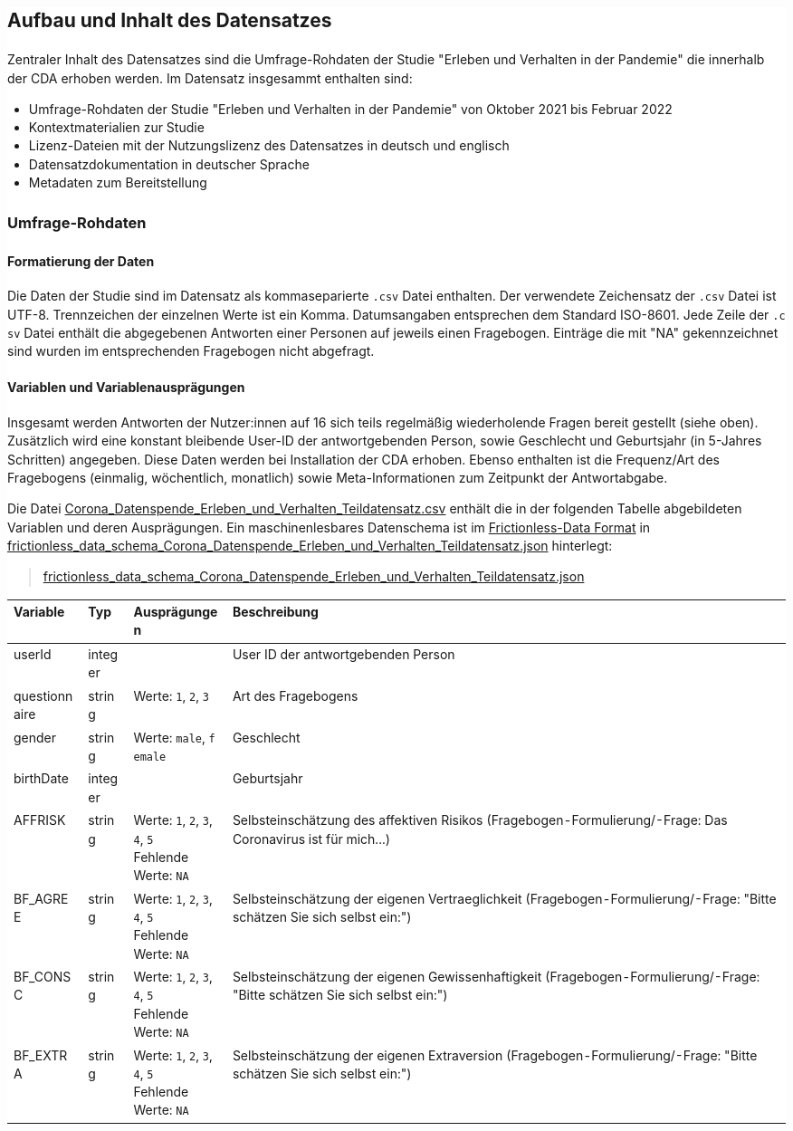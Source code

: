 ## Aufbau und Inhalt des Datensatzes
Zentraler Inhalt des Datensatzes sind die Umfrage-Rohdaten der Studie "Erleben und Verhalten in der Pandemie" die innerhalb der CDA erhoben werden. Im Datensatz insgesammt enthalten sind:

- Umfrage-Rohdaten der Studie "Erleben und Verhalten in der Pandemie" von Oktober 2021 bis Februar 2022
- Kontextmaterialien zur Studie
- Lizenz-Dateien mit der Nutzungslizenz des Datensatzes in deutsch und englisch
- Datensatzdokumentation in deutscher Sprache
- Metadaten zum Bereitstellung

### Umfrage-Rohdaten

#### Formatierung der Daten

Die Daten der Studie sind im Datensatz als kommaseparierte `.csv` Datei enthalten. Der verwendete Zeichensatz der `.csv` Datei ist UTF-8. Trennzeichen der einzelnen Werte ist ein Komma. Datumsangaben entsprechen dem Standard ISO-8601. Jede Zeile der `.csv` Datei enthält die abgegebenen Antworten einer Personen auf jeweils einen Fragebogen. Einträge die mit "NA" gekennzeichnet sind wurden im entsprechenden Fragebogen nicht abgefragt.

#### Variablen und Variablenausprägungen

Insgesamt werden Antworten der Nutzer:innen auf 16 sich teils regelmäßig wiederholende Fragen bereit gestellt (siehe oben). Zusätzlich wird eine konstant bleibende User-ID der antwortgebenden Person, sowie Geschlecht und Geburtsjahr (in 5-Jahres Schritten) angegeben. Diese Daten werden bei Installation der CDA erhoben. Ebenso enthalten ist die Frequenz/Art des Fragebogens (einmalig, wöchentlich, monatlich) sowie Meta-Informationen zum Zeitpunkt der Antwortabgabe.



Die Datei [Corona_Datenspende_Erleben_und_Verhalten_Teildatensatz.csv](https://github.com/robert-koch-institut/Corona-Datenspende_Teildatensatz_Erleben_und_Verhalten_in_der_Pandemie/blob/main/Corona_Datenspende_Erleben_und_Verhalten_Teildatensatz.csv) enthält die in der folgenden Tabelle abgebildeten Variablen und deren Ausprägungen. Ein maschinenlesbares Datenschema ist im [Frictionless-Data Format](https://specs.frictionlessdata.io/) in [frictionless_data_schema_Corona_Datenspende_Erleben_und_Verhalten_Teildatensatz.json](https://github.com/robert-koch-institut/Corona-Datenspende_Teildatensatz_Erleben_und_Verhalten_in_der_Pandemie/blob/main/Metadaten/schemas/frictionless_data_schema_Corona_Datenspende_Erleben_und_Verhalten_Teildatensatz.json) hinterlegt:
> [frictionless_data_schema_Corona_Datenspende_Erleben_und_Verhalten_Teildatensatz.json](https://github.com/robert-koch-institut/Corona-Datenspende_Teildatensatz_Erleben_und_Verhalten_in_der_Pandemie/blob/main/Metadaten/schemas/frictionless_data_schema_Corona_Datenspende_Erleben_und_Verhalten_Teildatensatz.json)


| Variable                   | Typ     | Ausprägungen                                           | Beschreibung                                                                                                                                                                                                                            |
|:---------------------------|:--------|:-------------------------------------------------------|:----------------------------------------------------------------------------------------------------------------------------------------------------------------------------------------------------------------------------------------|
| userId                     | integer |                                                        | User ID der antwortgebenden Person                                                                                                                                                                                                      |
| questionnaire              | string  | Werte: `1`, `2`, `3`                                   | Art des Fragebogens                                                                                                                                                                                                                     |
| gender                     | string  | Werte: `male`, `female`                                | Geschlecht                                                                                                                                                                                                                              |
| birthDate                  | integer |                                                        | Geburtsjahr                                                                                                                                                                                                                             |
| AFFRISK                    | string  | Werte: `1`, `2`, `3`, `4`, `5`<br>Fehlende Werte: `NA` | Selbsteinschätzung des affektiven Risikos (Fragebogen-Formulierung/-Frage: Das Coronavirus ist für mich...)                                                                                                                             |
| BF_AGREE                   | string  | Werte: `1`, `2`, `3`, `4`, `5`<br>Fehlende Werte: `NA` | Selbsteinschätzung der eigenen Vertraeglichkeit (Fragebogen-Formulierung/-Frage: "Bitte schätzen Sie sich selbst ein:")                                                                                                                 |
| BF_CONSC                   | string  | Werte: `1`, `2`, `3`, `4`, `5`<br>Fehlende Werte: `NA` | Selbsteinschätzung der eigenen Gewissenhaftigkeit (Fragebogen-Formulierung/-Frage: "Bitte schätzen Sie sich selbst ein:")                                                                                                               |
| BF_EXTRA                   | string  | Werte: `1`, `2`, `3`, `4`, `5`<br>Fehlende Werte: `NA` | Selbsteinschätzung der eigenen Extraversion (Fragebogen-Formulierung/-Frage: "Bitte schätzen Sie sich selbst ein:")                                                                                                                     |